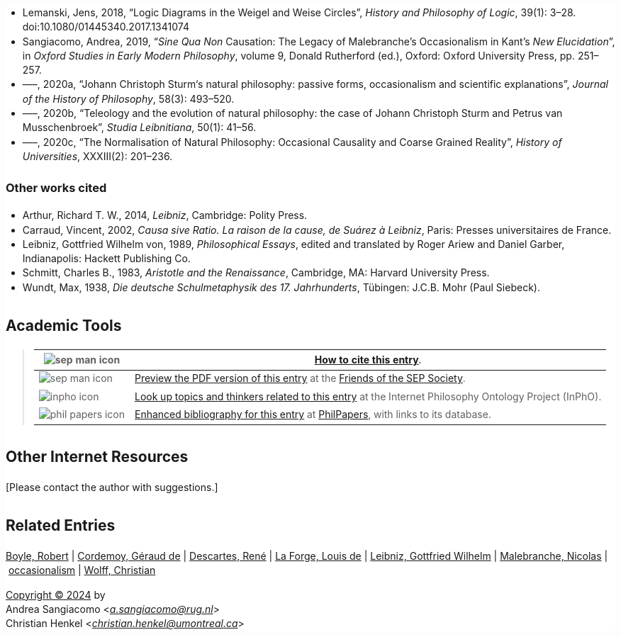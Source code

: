 * Lemanski, Jens, 2018, “Logic Diagrams in the Weigel and Weise Circles”, *History and Philosophy of Logic*, 39(1): 3–28. doi:10.1080/01445340.2017.1341074
* Sangiacomo, Andrea, 2019, “*Sine Qua Non* Causation: The Legacy of Malebranche’s Occasionalism in Kant’s *New Elucidation*”, in *Oxford Studies in Early Modern Philosophy*, volume 9, Donald Rutherford (ed.), Oxford: Oxford University Press, pp. 251–257.
* –––, 2020a, “Johann Christoph Sturm‘s natural philosophy: passive forms, occasionalism and scientific explanations”, *Journal of the History of Philosophy*, 58(3): 493–520.
* –––, 2020b, “Teleology and the evolution of natural philosophy: the case of Johann Christoph Sturm and Petrus van Musschenbroek”, *Studia Leibnitiana*, 50(1): 41–56.
* –––, 2020c, “The Normalisation of Natural Philosophy: Occasional Causality and Coarse Grained Reality”, *History of Universities*, XXXIII(2): 201–236.

### Other works cited

* Arthur, Richard T. W., 2014, *Leibniz*, Cambridge: Polity Press.
* Carraud, Vincent, 2002, *Causa sive Ratio. La raison de la cause, de Suárez à Leibniz*, Paris: Presses universitaires de France.
* Leibniz, Gottfried Wilhelm von, 1989, *Philosophical Essays*, edited and translated by Roger Ariew and Daniel Garber, Indianapolis: Hackett Publishing Co.
* Schmitt, Charles B., 1983, *Aristotle and the Renaissance*, Cambridge, MA: Harvard University Press.
* Wundt, Max, 1938, *Die deutsche Schulmetaphysik des 17. Jahrhunderts*, Tübingen: J.C.B. Mohr (Paul Siebeck).

## Academic Tools

> | ![sep man icon](https://plato.stanford.edu/symbols/sepman-icon.jpg) | [How to cite this entry](https://plato.stanford.edu/cgi-bin/encyclopedia/archinfo.cgi?entry=johann-sturm). |
> | --- | --- |
> | ![sep man icon](https://plato.stanford.edu/symbols/sepman-icon.jpg) | [Preview the PDF version of this entry](https://leibniz.stanford.edu/friends/preview/johann-sturm/) at the [Friends of the SEP Society](https://leibniz.stanford.edu/friends/). |
> | ![inpho icon](https://plato.stanford.edu/symbols/inpho.png) | [Look up topics and thinkers related to this entry](https://www.inphoproject.org/entity?sep=johann-sturm&redirect=True) at the Internet Philosophy Ontology Project (InPhO). |
> | ![phil papers icon](https://plato.stanford.edu/symbols/pp.gif) | [Enhanced bibliography for this entry](https://philpapers.org/sep/johann-sturm/) at [PhilPapers](https://philpapers.org/), with links to its database. |

## Other Internet Resources

[Please contact the author with suggestions.]

## Related Entries

[Boyle, Robert](https://plato.stanford.edu/entries/boyle/) | [Cordemoy, Géraud de](https://plato.stanford.edu/entries/cordemoy/) | [Descartes, René](https://plato.stanford.edu/entries/descartes/) | [La Forge, Louis de](https://plato.stanford.edu/entries/la-forge/) | [Leibniz, Gottfried Wilhelm](https://plato.stanford.edu/entries/leibniz/) | [Malebranche, Nicolas](https://plato.stanford.edu/entries/malebranche/) | [occasionalism](https://plato.stanford.edu/entries/occasionalism/) | [Wolff, Christian](https://plato.stanford.edu/entries/wolff-christian/)

[Copyright © 2024](https://plato.stanford.edu/info.html#c) by  
Andrea Sangiacomo <[*a.sangiacomo@rug.nl*](mailto:a%2esangiacomo%40rug%2enl)>  
Christian Henkel <[*christian.henkel@umontreal.ca*](mailto:christian%2ehenkel%40umontreal%2eca)>

